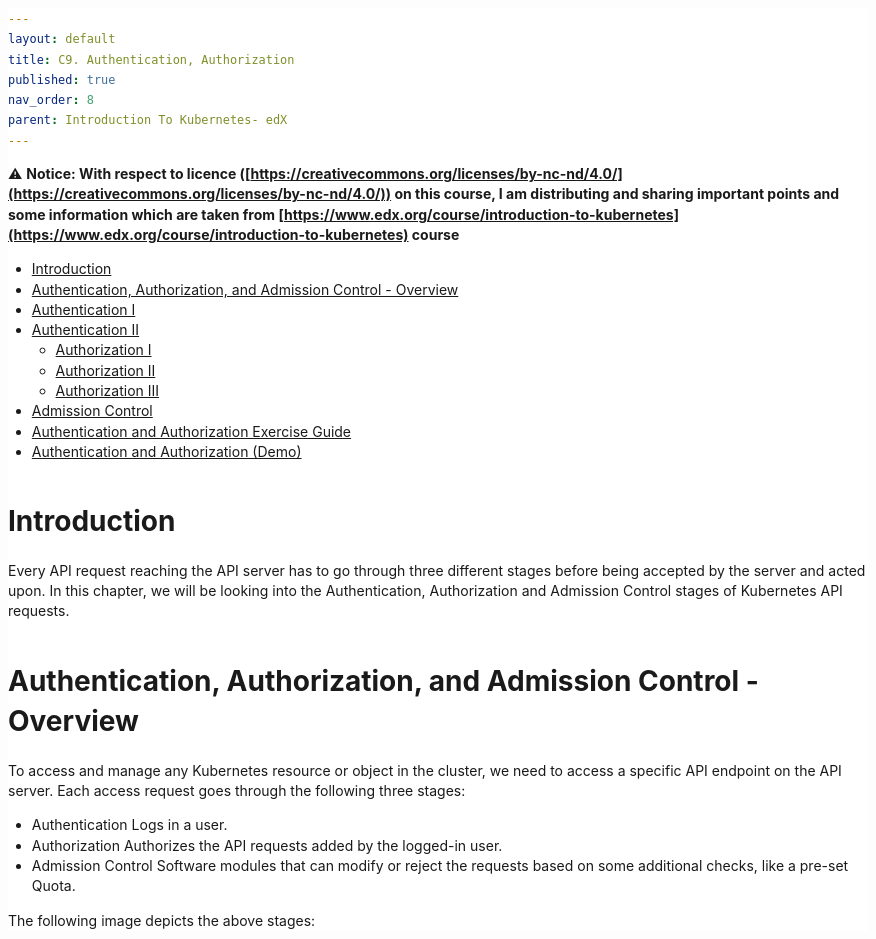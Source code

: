 ```yaml
---
layout: default
title: C9. Authentication, Authorization
published: true
nav_order: 8
parent: Introduction To Kubernetes- edX
---
```


⚠️ __Notice: With respect to licence ([https://creativecommons.org/licenses/by-nc-nd/4.0/](https://creativecommons.org/licenses/by-nc-nd/4.0/)) on this course, I am distributing and sharing important points and some information which  are taken from [https://www.edx.org/course/introduction-to-kubernetes](https://www.edx.org/course/introduction-to-kubernetes) course__

- [Introduction](#introduction)
- [Authentication, Authorization, and Admission Control - Overview](#authentication-authorization-and-admission-control---overview)
- [Authentication I](#authentication-i)
- [Authentication II](#authentication-ii)
  - [Authorization I](#authorization-i)
  - [Authorization II](#authorization-ii)
  - [Authorization III](#authorization-iii)
- [Admission Control](#admission-control)
- [Authentication and Authorization Exercise Guide](#authentication-and-authorization-exercise-guide)
- [Authentication and Authorization (Demo)](#authentication-and-authorization-demo)

# Introduction

Every API request reaching the API server has to go through three different stages before being accepted by the server and acted upon. In this chapter, we will be looking into the Authentication, Authorization and Admission Control stages of Kubernetes API requests. 


# Authentication, Authorization, and Admission Control - Overview

To access and manage any Kubernetes resource or object in the cluster, we need to access a specific API endpoint on the API server. Each access request goes through the following three stages:

- Authentication
  Logs in a user.
- Authorization
  Authorizes the API requests added by the logged-in user.
- Admission Control
  Software modules that can modify or reject the requests based on some additional checks, like a pre-set Quota.

The following image depicts the above stages:
